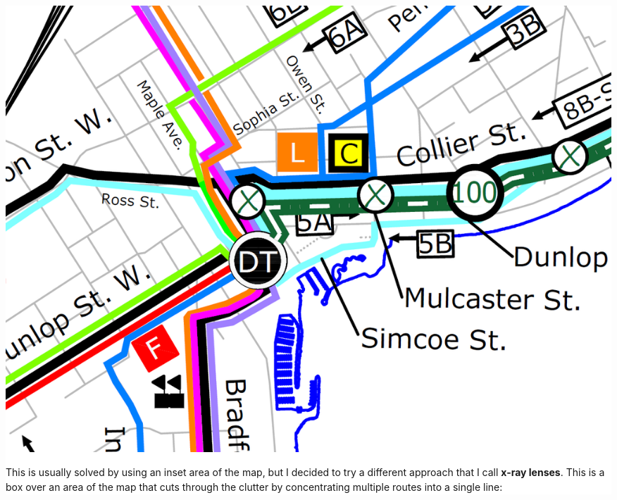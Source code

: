 ![Congestion in downtown Barrie](barrie-transit-map-downtown.png "Downtown Barrie on the old map. There are nineteen lines converging on a single point—it's no wonder it doesn't work.")

This is usually solved by using an inset area of the map, but I decided to try a different approach that I call **x-ray lenses**. This is a box over an area of the map that cuts through the clutter by concentrating multiple routes into a single line:
